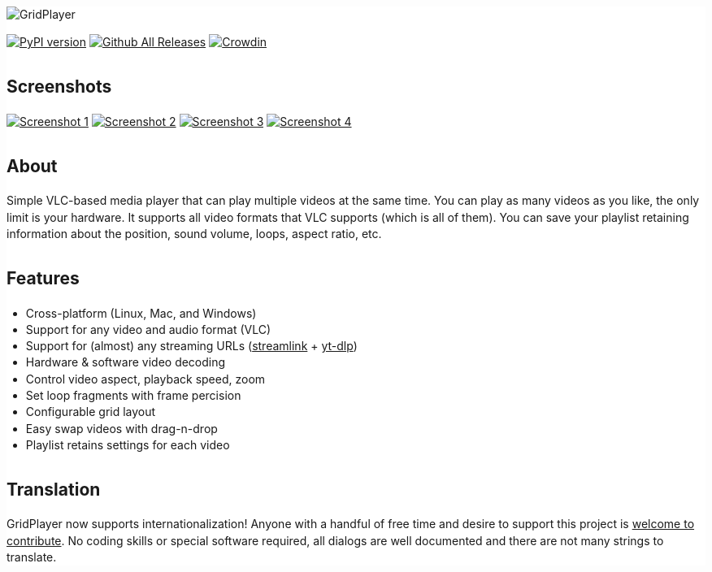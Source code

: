 ![GridPlayer](https://raw.githubusercontent.com/vzhd1701/gridplayer/master/resources/public/logo.svg)

[![PyPI version](https://img.shields.io/pypi/v/gridplayer)](https://pypi.python.org/pypi/gridplayer)
[![Github All Releases](https://img.shields.io/github/downloads/vzhd1701/gridplayer/total.svg)](https://github.com/vzhd1701/gridplayer/releases/latest)
[![Crowdin](https://badges.crowdin.net/gridplayer/localized.svg)](https://crowdin.com/project/gridplayer)

## Screenshots

[![Screenshot 1](https://raw.githubusercontent.com/vzhd1701/gridplayer/master/resources/public/screenshot-001-thumb.png)](https://raw.githubusercontent.com/vzhd1701/gridplayer/master/resources/public/screenshot-001.png)
[![Screenshot 2](https://raw.githubusercontent.com/vzhd1701/gridplayer/master/resources/public/screenshot-002-thumb.png)](https://raw.githubusercontent.com/vzhd1701/gridplayer/master/resources/public/screenshot-002.png)
[![Screenshot 3](https://raw.githubusercontent.com/vzhd1701/gridplayer/master/resources/public/screenshot-003-thumb.png)](https://raw.githubusercontent.com/vzhd1701/gridplayer/master/resources/public/screenshot-003.png)
[![Screenshot 4](https://raw.githubusercontent.com/vzhd1701/gridplayer/master/resources/public/screenshot-004-thumb.png)](https://raw.githubusercontent.com/vzhd1701/gridplayer/master/resources/public/screenshot-004.png)

## About

Simple VLC-based media player that can play multiple videos at the same time. You can
play as many videos as you like, the only limit is your hardware. It supports all video
formats that VLC supports (which is all of them). You can save your playlist retaining
information about the position, sound volume, loops, aspect ratio, etc.

## Features

- Cross-platform (Linux, Mac, and Windows)
- Support for any video and audio format (VLC)
- Support for (almost) any streaming URLs ([streamlink](https://streamlink.github.io/plugins.html) + [yt-dlp](https://github.com/yt-dlp/yt-dlp/blob/master/supportedsites.md))
- Hardware & software video decoding
- Control video aspect, playback speed, zoom
- Set loop fragments with frame percision
- Configurable grid layout
- Easy swap videos with drag-n-drop
- Playlist retains settings for each video

## Translation

GridPlayer now supports internationalization! Anyone with a handful of free time and
desire to support this project is [welcome to contribute](https://crowdin.com/project/gridplayer).
No coding skills or special software required, all dialogs are well documented and
there are not many strings to translate.
